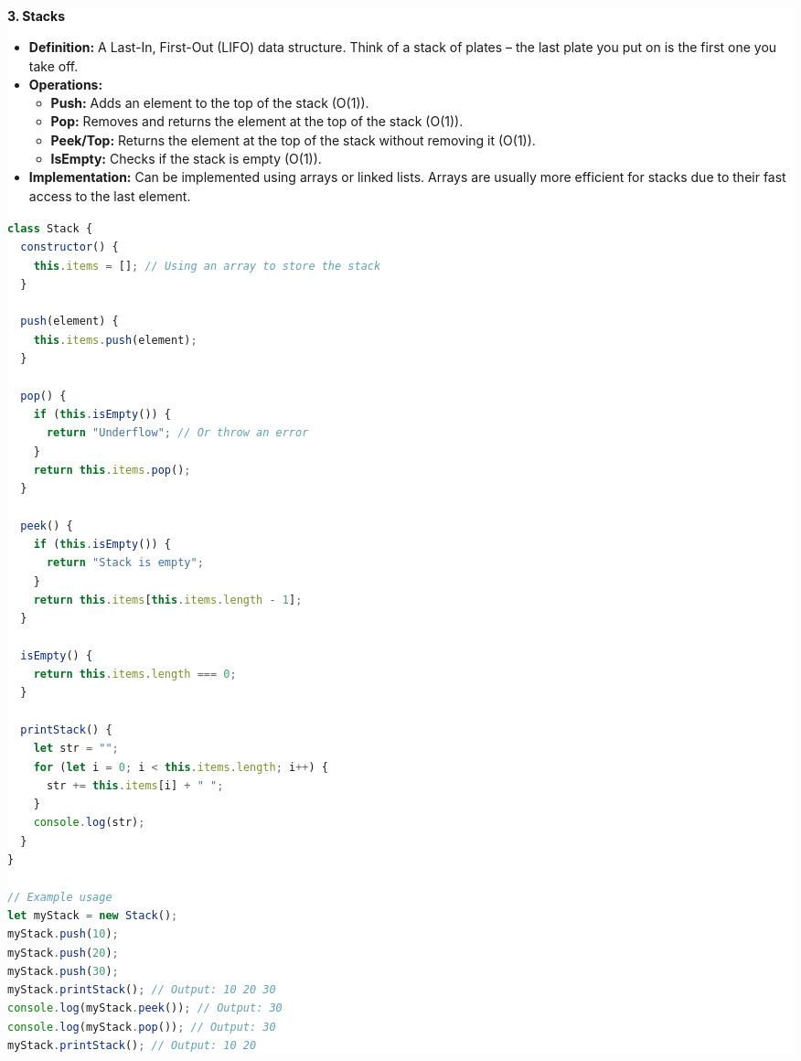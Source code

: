 **3. Stacks**

*   **Definition:**  A Last-In, First-Out (LIFO) data structure.  Think of a stack of plates – the last plate you put on is the first one you take off.
*   **Operations:**
    *   **Push:** Adds an element to the top of the stack (O(1)).
    *   **Pop:** Removes and returns the element at the top of the stack (O(1)).
    *   **Peek/Top:** Returns the element at the top of the stack without removing it (O(1)).
    *   **IsEmpty:** Checks if the stack is empty (O(1)).
*   **Implementation:**  Can be implemented using arrays or linked lists.  Arrays are usually more efficient for stacks due to their fast access to the last element.

```javascript
class Stack {
  constructor() {
    this.items = []; // Using an array to store the stack
  }

  push(element) {
    this.items.push(element);
  }

  pop() {
    if (this.isEmpty()) {
      return "Underflow"; // Or throw an error
    }
    return this.items.pop();
  }

  peek() {
    if (this.isEmpty()) {
      return "Stack is empty";
    }
    return this.items[this.items.length - 1];
  }

  isEmpty() {
    return this.items.length === 0;
  }

  printStack() {
    let str = "";
    for (let i = 0; i < this.items.length; i++) {
      str += this.items[i] + " ";
    }
    console.log(str);
  }
}

// Example usage
let myStack = new Stack();
myStack.push(10);
myStack.push(20);
myStack.push(30);
myStack.printStack(); // Output: 10 20 30
console.log(myStack.peek()); // Output: 30
console.log(myStack.pop()); // Output: 30
myStack.printStack(); // Output: 10 20
```
